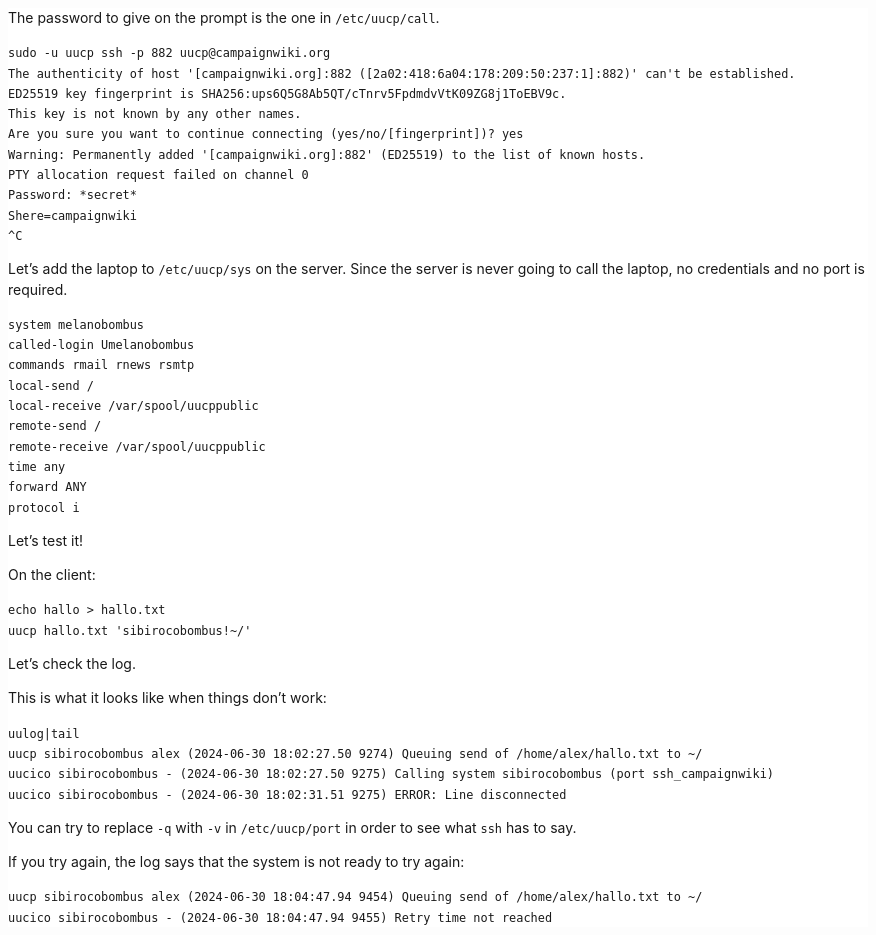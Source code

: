 <p>The password to give on the prompt is the one in <code>/etc/uucp/call</code>.</p>

<pre><code>sudo -u uucp ssh -p 882 uucp@campaignwiki.org
The authenticity of host '[campaignwiki.org]:882 ([2a02:418:6a04:178:209:50:237:1]:882)' can't be established.
ED25519 key fingerprint is SHA256:ups6Q5G8Ab5QT/cTnrv5FpdmdvVtK09ZG8j1ToEBV9c.
This key is not known by any other names.
Are you sure you want to continue connecting (yes/no/[fingerprint])? yes
Warning: Permanently added '[campaignwiki.org]:882' (ED25519) to the list of known hosts.
PTY allocation request failed on channel 0
Password: *secret*
Shere=campaignwiki
^C
</code></pre>

<p>Let&rsquo;s add the laptop to <code>/etc/uucp/sys</code> on the server.
Since the server is never going to call the laptop, no credentials and no port is required.</p>

<pre><code>system melanobombus
called-login Umelanobombus
commands rmail rnews rsmtp
local-send /
local-receive /var/spool/uucppublic
remote-send /
remote-receive /var/spool/uucppublic
time any
forward ANY
protocol i
</code></pre>

<p>Let&rsquo;s test it!</p>

<p>On the client:</p>

<pre><code>echo hallo &gt; hallo.txt
uucp hallo.txt 'sibirocobombus!~/'
</code></pre>

<p>Let&rsquo;s check the log.</p>

<p>This is what it looks like when things don&rsquo;t work:</p>

<pre><code>uulog|tail
uucp sibirocobombus alex (2024-06-30 18:02:27.50 9274) Queuing send of /home/alex/hallo.txt to ~/
uucico sibirocobombus - (2024-06-30 18:02:27.50 9275) Calling system sibirocobombus (port ssh_campaignwiki)
uucico sibirocobombus - (2024-06-30 18:02:31.51 9275) ERROR: Line disconnected
</code></pre>

<p>You can try to replace <code>-q</code> with <code>-v</code> in <code>/etc/uucp/port</code> in order to see what <code>ssh</code> has to say.</p>

<p>If you try again, the log says that the system is not ready to try again:</p>

<pre><code>uucp sibirocobombus alex (2024-06-30 18:04:47.94 9454) Queuing send of /home/alex/hallo.txt to ~/
uucico sibirocobombus - (2024-06-30 18:04:47.94 9455) Retry time not reached
</code></pre>
